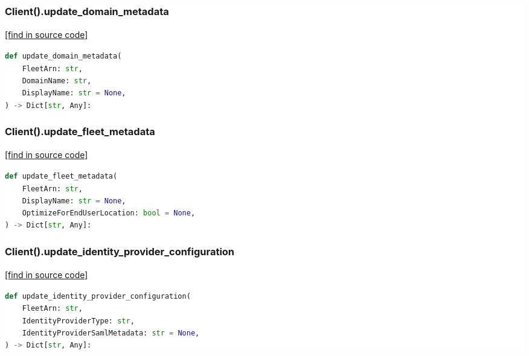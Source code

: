 ### Client().update_domain_metadata

[[find in source code]](https://github.com/vemel/mypy_boto3/blob/master/mypy_boto3_output/mypy_boto3/worklink/client.py#L186)

```python
def update_domain_metadata(
    FleetArn: str,
    DomainName: str,
    DisplayName: str = None,
) -> Dict[str, Any]:
```

### Client().update_fleet_metadata

[[find in source code]](https://github.com/vemel/mypy_boto3/blob/master/mypy_boto3_output/mypy_boto3/worklink/client.py#L192)

```python
def update_fleet_metadata(
    FleetArn: str,
    DisplayName: str = None,
    OptimizeForEndUserLocation: bool = None,
) -> Dict[str, Any]:
```

### Client().update_identity_provider_configuration

[[find in source code]](https://github.com/vemel/mypy_boto3/blob/master/mypy_boto3_output/mypy_boto3/worklink/client.py#L201)

```python
def update_identity_provider_configuration(
    FleetArn: str,
    IdentityProviderType: str,
    IdentityProviderSamlMetadata: str = None,
) -> Dict[str, Any]:
```
